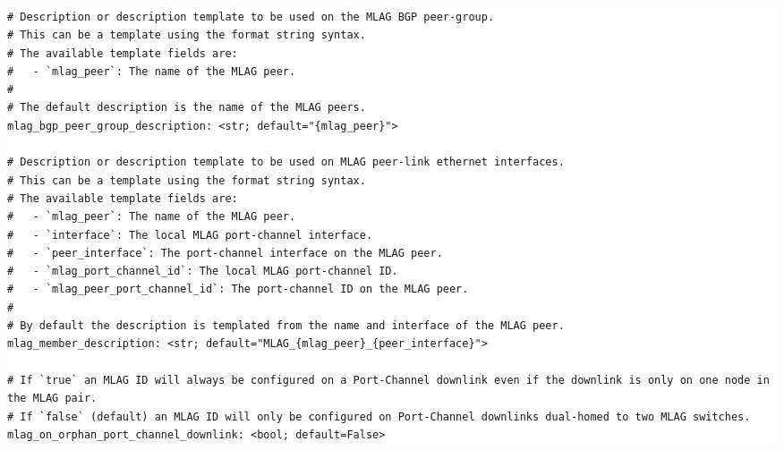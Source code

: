     # Description or description template to be used on the MLAG BGP peer-group.
    # This can be a template using the format string syntax.
    # The available template fields are:
    #   - `mlag_peer`: The name of the MLAG peer.
    #
    # The default description is the name of the MLAG peers.
    mlag_bgp_peer_group_description: <str; default="{mlag_peer}">

    # Description or description template to be used on MLAG peer-link ethernet interfaces.
    # This can be a template using the format string syntax.
    # The available template fields are:
    #   - `mlag_peer`: The name of the MLAG peer.
    #   - `interface`: The local MLAG port-channel interface.
    #   - `peer_interface`: The port-channel interface on the MLAG peer.
    #   - `mlag_port_channel_id`: The local MLAG port-channel ID.
    #   - `mlag_peer_port_channel_id`: The port-channel ID on the MLAG peer.
    #
    # By default the description is templated from the name and interface of the MLAG peer.
    mlag_member_description: <str; default="MLAG_{mlag_peer}_{peer_interface}">

    # If `true` an MLAG ID will always be configured on a Port-Channel downlink even if the downlink is only on one node in the MLAG pair.
    # If `false` (default) an MLAG ID will only be configured on Port-Channel downlinks dual-homed to two MLAG switches.
    mlag_on_orphan_port_channel_downlink: <bool; default=False>
